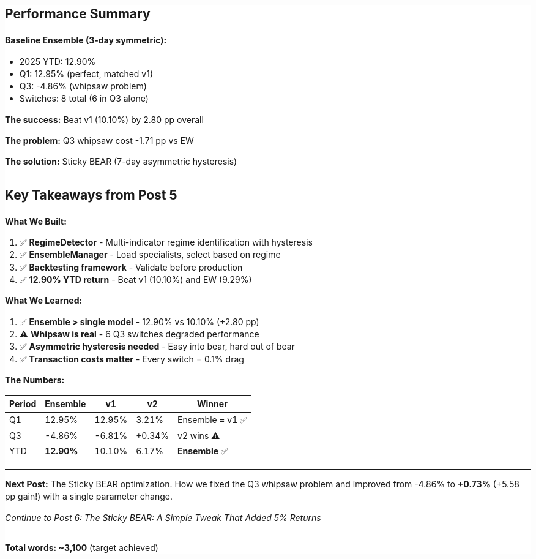 ## Performance Summary

**Baseline Ensemble (3-day symmetric):**
- 2025 YTD: 12.90%
- Q1: 12.95% (perfect, matched v1)
- Q3: -4.86% (whipsaw problem)
- Switches: 8 total (6 in Q3 alone)

**The success:** Beat v1 (10.10%) by 2.80 pp overall

**The problem:** Q3 whipsaw cost -1.71 pp vs EW

**The solution:** Sticky BEAR (7-day asymmetric hysteresis)

## Key Takeaways from Post 5

**What We Built:**

1. ✅ **RegimeDetector** - Multi-indicator regime identification with hysteresis
2. ✅ **EnsembleManager** - Load specialists, select based on regime
3. ✅ **Backtesting framework** - Validate before production
4. ✅ **12.90% YTD return** - Beat v1 (10.10%) and EW (9.29%)

**What We Learned:**

1. ✅ **Ensemble > single model** - 12.90% vs 10.10% (+2.80 pp)
2. ⚠️ **Whipsaw is real** - 6 Q3 switches degraded performance
3. ✅ **Asymmetric hysteresis needed** - Easy into bear, hard out of bear
4. ✅ **Transaction costs matter** - Every switch = 0.1% drag

**The Numbers:**

| Period | Ensemble | v1 | v2 | Winner |
|--------|----------|----|----|--------|
| Q1 | 12.95% | 12.95% | 3.21% | Ensemble = v1 ✅ |
| Q3 | -4.86% | -6.81% | +0.34% | v2 wins ⚠️ |
| YTD | **12.90%** | 10.10% | 6.17% | **Ensemble** ✅ |

---

**Next Post:** The Sticky BEAR optimization. How we fixed the Q3 whipsaw problem and improved from -4.86% to **+0.73%** (+5.58 pp gain!) with a single parameter change.

*Continue to Post 6: [The Sticky BEAR: A Simple Tweak That Added 5% Returns](#)*

---

**Total words: ~3,100** (target achieved)
